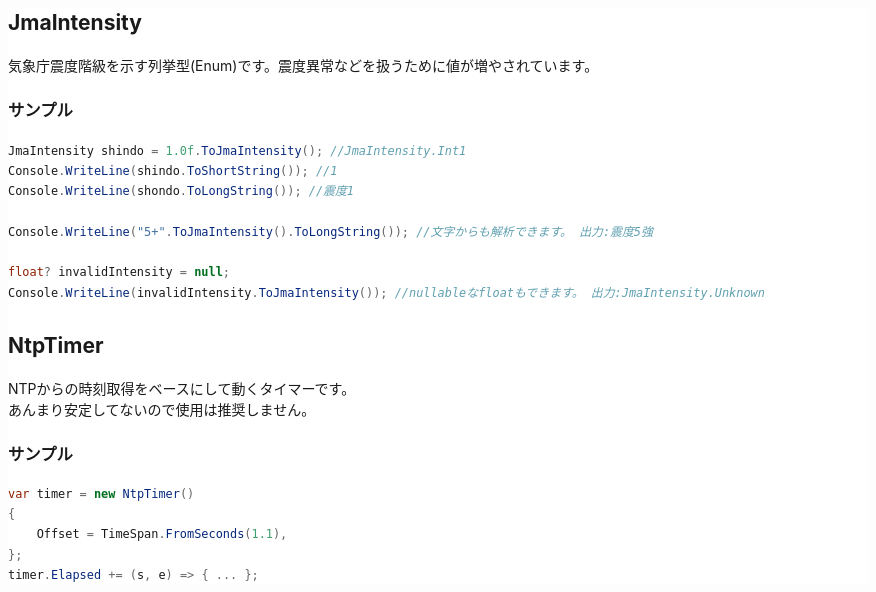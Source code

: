 ## JmaIntensity
気象庁震度階級を示す列挙型(Enum)です。震度異常などを扱うために値が増やされています。

### サンプル
```cs
JmaIntensity shindo = 1.0f.ToJmaIntensity(); //JmaIntensity.Int1
Console.WriteLine(shindo.ToShortString()); //1
Console.WriteLine(shondo.ToLongString()); //震度1

Console.WriteLine("5+".ToJmaIntensity().ToLongString()); //文字からも解析できます。 出力:震度5強

float? invalidIntensity = null;
Console.WriteLine(invalidIntensity.ToJmaIntensity()); //nullableなfloatもできます。 出力:JmaIntensity.Unknown
```

## NtpTimer
NTPからの時刻取得をベースにして動くタイマーです。  
あんまり安定してないので使用は推奨しません。

### サンプル
```cs
var timer = new NtpTimer()
{
	Offset = TimeSpan.FromSeconds(1.1),
};
timer.Elapsed += (s, e) => { ... };
```
